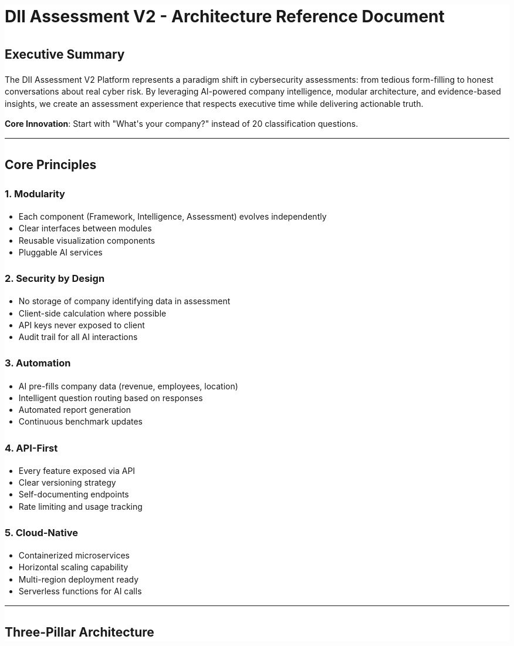 # DII Assessment V2 - Architecture Reference Document

## Executive Summary

The DII Assessment V2 Platform represents a paradigm shift in cybersecurity assessments: from tedious form-filling to honest conversations about real cyber risk. By leveraging AI-powered company intelligence, modular architecture, and evidence-based insights, we create an assessment experience that respects executive time while delivering actionable truth.

**Core Innovation**: Start with "What's your company?" instead of 20 classification questions.

---

## Core Principles

### 1. **Modularity**
- Each component (Framework, Intelligence, Assessment) evolves independently
- Clear interfaces between modules
- Reusable visualization components
- Pluggable AI services

### 2. **Security by Design**
- No storage of company identifying data in assessment
- Client-side calculation where possible
- API keys never exposed to client
- Audit trail for all AI interactions

### 3. **Automation**
- AI pre-fills company data (revenue, employees, location)
- Intelligent question routing based on responses
- Automated report generation
- Continuous benchmark updates

### 4. **API-First**
- Every feature exposed via API
- Clear versioning strategy
- Self-documenting endpoints
- Rate limiting and usage tracking

### 5. **Cloud-Native**
- Containerized microservices
- Horizontal scaling capability
- Multi-region deployment ready
- Serverless functions for AI calls

---

## Three-Pillar Architecture
